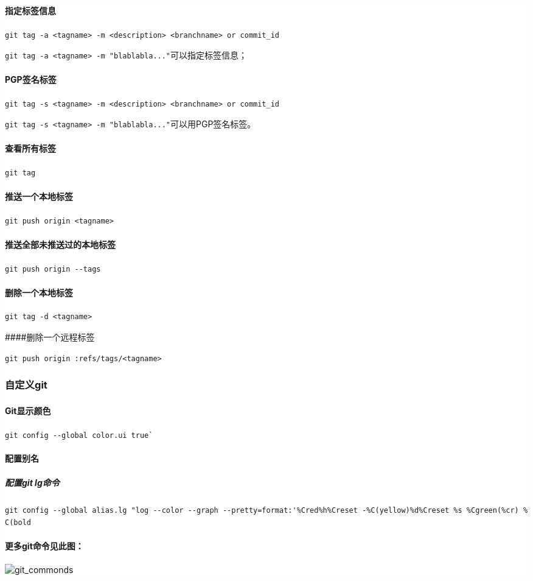 #### 指定标签信息
```
git tag -a <tagname> -m <description> <branchname> or commit_id
```
`git tag -a <tagname> -m "blablabla..."`可以指定标签信息；

#### PGP签名标签
```
git tag -s <tagname> -m <description> <branchname> or commit_id
```
`git tag -s <tagname> -m "blablabla..."`可以用PGP签名标签。

#### 查看所有标签
```
git tag
```
#### 推送一个本地标签
```
git push origin <tagname>
```
#### 推送全部未推送过的本地标签
```
git push origin --tags
```
#### 删除一个本地标签
```
git tag -d <tagname>
```
####删除一个远程标签
```
git push origin :refs/tags/<tagname>

```
### 自定义git

#### Git显示颜色
```
git config --global color.ui true`
```
#### 配置别名
##### 配置git lg命令
```
git config --global alias.lg "log --color --graph --pretty=format:'%Cred%h%Creset -%C(yellow)%d%Creset %s %Cgreen(%cr) %C(bold
```
#### 更多git命令见此图：

![git_commonds](http://p8c5edov7.bkt.clouddn.com/image/git_commonds.png)
